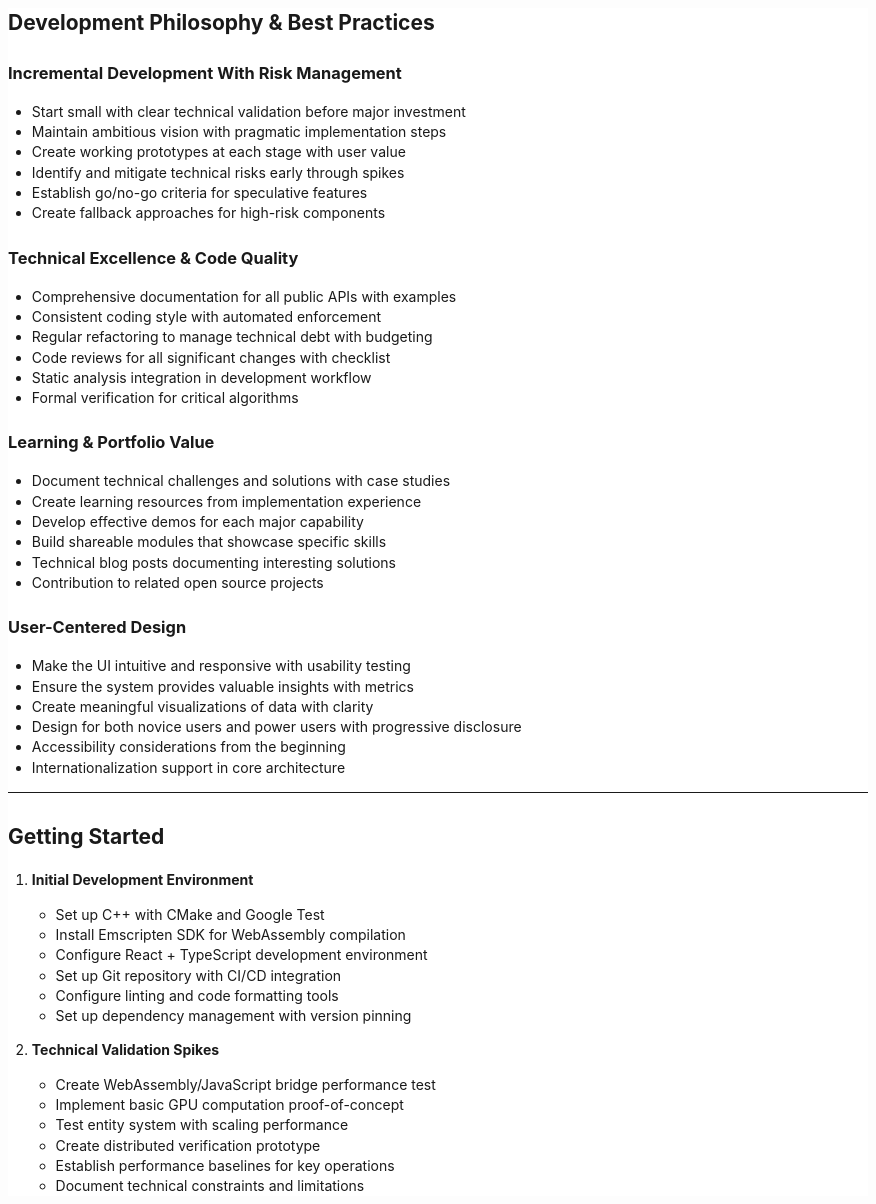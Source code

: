 ## Development Philosophy & Best Practices

### Incremental Development With Risk Management
- Start small with clear technical validation before major investment
- Maintain ambitious vision with pragmatic implementation steps
- Create working prototypes at each stage with user value
- Identify and mitigate technical risks early through spikes
- Establish go/no-go criteria for speculative features
- Create fallback approaches for high-risk components

### Technical Excellence & Code Quality
- Comprehensive documentation for all public APIs with examples
- Consistent coding style with automated enforcement
- Regular refactoring to manage technical debt with budgeting
- Code reviews for all significant changes with checklist
- Static analysis integration in development workflow
- Formal verification for critical algorithms

### Learning & Portfolio Value
- Document technical challenges and solutions with case studies
- Create learning resources from implementation experience
- Develop effective demos for each major capability
- Build shareable modules that showcase specific skills
- Technical blog posts documenting interesting solutions
- Contribution to related open source projects

### User-Centered Design
- Make the UI intuitive and responsive with usability testing
- Ensure the system provides valuable insights with metrics
- Create meaningful visualizations of data with clarity
- Design for both novice users and power users with progressive disclosure
- Accessibility considerations from the beginning
- Internationalization support in core architecture

---

## Getting Started

1. **Initial Development Environment**
   - Set up C++ with CMake and Google Test
   - Install Emscripten SDK for WebAssembly compilation
   - Configure React + TypeScript development environment
   - Set up Git repository with CI/CD integration
   - Configure linting and code formatting tools
   - Set up dependency management with version pinning

2. **Technical Validation Spikes**
   - Create WebAssembly/JavaScript bridge performance test
   - Implement basic GPU computation proof-of-concept
   - Test entity system with scaling performance
   - Create distributed verification prototype
   - Establish performance baselines for key operations
   - Document technical constraints and limitations
